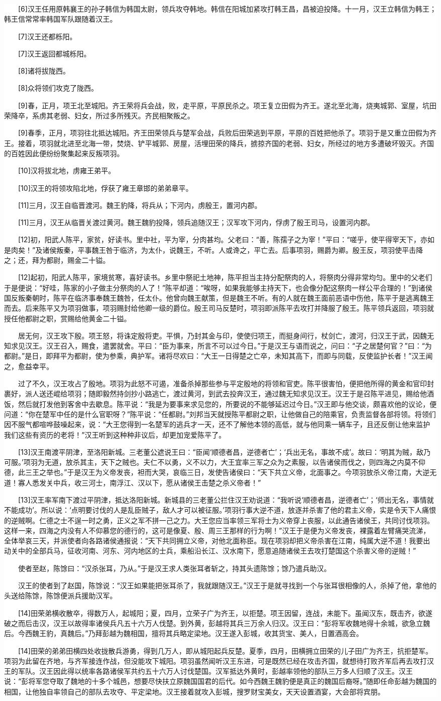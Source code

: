 　　[6]汉王任用原韩襄王的孙子韩信为韩国太尉，领兵攻夺韩地。韩信在阳城加紧攻打韩王昌，昌被迫投降。十一月，汉王立韩信为韩王；韩王信常常率韩国军队跟随着汉王。

　　[7]汉王还都栎阳。

　　[7]汉王返回都城栎阳。

　　[8]诸将拔陇西。

　　[8]众将领们攻克了陇西。

　　[9]春，正月，项王北至城阳。齐王荣将兵会战，败，走平原，平原民杀之。项王复立田假为齐王。遂北至北海，烧夷城郭、室屋，坑田荣降卒，系虏其老弱、妇女，所过多所残灭。齐民相聚叛之。

　　[9]春季，正月，项羽往北抵达城阳。齐王田荣领兵与楚军会战，兵败后田荣逃到平原，平原的百姓把他杀了。项羽于是又重立田假为齐王。接着，项羽就北进至北海一带，焚烧、铲平城郭、房屋，活埋田荣的降兵，掳掠齐国的老弱、妇女，所经过的地方多遭破坏毁灭。齐国的百姓因此便纷纷聚集起来反叛项羽。

　　[10]汉将拔北地，虏雍王弟平。

　　[10]汉王的将领攻陷北地，俘获了雍王章邯的弟弟章平。

　　[11]三月，汉王自临晋渡河。魏王豹降，将兵从；下河内，虏殷王，置河内郡。

　　[11]三月，汉王从临晋关渡过黄河。魏王魏豹投降，领兵追随汉王；汉军攻下河内，俘虏了殷王司马，设置河内郡。

　　[12]初，阳武人陈平，家贫，好读书。里中社，平为宰，分肉甚均。父老曰：“善，陈孺子之为宰！”平曰：“嗟乎，使平得宰天下，亦如是肉矣！”及诸侯叛秦，平事魏王咎于临济，为太仆，说魏王，不听。人或谗之，平亡去。后事项羽，赐爵为卿。殷王反，项羽使平击降之；还，拜为都尉，赐金二十镒。

　　[12]起初，阳武人陈平，家境贫寒，喜好读书。乡里中祭祀土地神，陈平担当主持分配祭肉的人，将祭肉分得非常均匀。里中的父老们于是便说：“好哇，陈家的小子做主分祭肉的人了！”陈平却道：“唉呀，如果我能够主持天下，也会像分配这祭肉一样公平合理的！”到诸侯国反叛秦朝时，陈平在临济事奉魏王魏咎，任太仆。他曾向魏王献策，但是魏王不听。有的人就在魏王面前恶语中伤他，陈平于是逃离魏王而去。后来陈平又为项羽做事，项羽赐封给他卿一级的爵位。殷王司马反楚时，项羽即派陈平去攻打并降服了殷王。陈平领兵返回，项羽就授任他都尉之职，赏赐给他黄金二十镒。

　　居无何，汉王攻下殷。项王怒，将诛定殷将吏。平惧，乃封其金与印，使使归项王，而挺身间行，杖剑亡，渡河，归汉王于武，因魏无知求见汉王。汉王召入，赐食，遣罢就舍。平曰：“臣为事来，所言不可以过今日。”于是汉王与语而说之，问曰：“子之居楚何官？”曰：“为都尉。”是日，即拜平为都尉，使为参乘，典护军。诸将尽欢曰：“大王一日得楚之亡卒，未知其高下，而即与同载，反使监护长者！”汉王闻之，愈益幸平。

　　过了不久，汉王攻占了殷地。项羽为此怒不可遏，准备杀掉那些参与平定殷地的将领和官吏。陈平很害怕，便把他所得的黄金和官印封裹好，派人送还崐给项羽；随即毅然持剑抄小路逃亡，渡过黄河，到武去投奔汉王，通过魏无知求见汉王。汉王于是召陈平进见，赐给他酒饭，然后就打发他到客舍中去歇息。陈平说：“我是为要事来求见您的，所要说的不能够延迟过今日。”汉王即与他交谈，颇喜欢他的议论，便问道：“你在楚军中任的是什么官职呀？”陈平说：“任都尉。”刘邦当天就授陈平都尉之职，让他做自己的陪乘官，负责监督各部将领。将领们因不服气都喧哗鼓噪起来，说：“大王您得到一名楚军的逃兵才一天，还不了解他本领的高低，就与他同乘一辆车子，且还反倒让他来监护我们这些有资历的老将！”汉王听到这种种非议后，却更加宠爱陈平了。

 





　　[13]汉王南渡平阴津，至洛阳新城。三老董公遮说王曰：“臣闻‘顺德者昌，逆德者亡’；‘兵出无名，事故不成’。故曰：‘明其为贼，敌乃可服。’项羽为无道，放杀其主，天下之贼也。夫仁不以勇，义不以力，大王宜率三军之众为之素服，以告诸侯而伐之，则四海之内莫不仰德，此三王之举也。”于是汉王为义帝发丧，袒而大哭，哀临三日，发使告诸侯曰：“天下共立义帝，北面事之。今项羽放杀义帝江南，大逆无道！寡人悉发关中兵，收三河士，南浮江、汉以下，愿从诸侯王击楚之杀义帝者！”

　　[13]汉王率军南下渡过平阴津，抵达洛阳新城。新城县的三老董公拦住汉王劝说道：“我听说‘顺德者昌，逆德者亡’；‘师出无名，事情就不能成功’。所以说：‘点明要讨伐的人是乱臣贼子，敌人才可以被征服。’项羽行事大逆不道，放逐并杀害了他的君主义帝，实是令天下人痛恨的逆贼啊。仁德之士不逞一时之勇，正义之军不拼一己之力。大王您应当率领三军将士为义帝穿上丧服，以此通告诸侯王，共同讨伐项羽。这样一来，四海之内没有人不仰慕您的德行的，这可是像夏、殷、周三王那样的行为啊！”汉王于是便为义帝发丧，裸露着左臂痛哭流涕，全体举哀三天，并派使者向各路诸侯通报说：“天下共同拥立义帝，对他北面称臣。现在项羽却把义帝杀害在江南，纯属大逆不道！我要出动关中的全部兵马，征收河南、河东、河内地区的士兵，乘船沿长江、汉水南下，愿意追随诸侯王去攻打楚国这个杀害义帝的逆贼！”

　　使者至赵，陈馀曰：“汉杀张耳，乃从。”于是汉王求人类张耳者斩之，持其头遗陈馀；馀乃遣兵助汉。

　　汉王的使者到了赵国，陈馀说：“汉王如果能把张耳杀了，我就跟随汉王。”汉王于是就寻找到一个与张耳很相像的人，杀掉了他，拿他的头送给陈馀，陈馀便派兵援助汉军。

　　[14]田荣弟横收散卒，得数万人，起城阳；夏，四月，立荣子广为齐王，以拒楚。项王因留，连战，未能下。虽闻汉东，既击齐，欲遂破之而后击汉，汉王以故得率诸侯兵凡五十六万人伐楚。到外黄，彭越将其兵三万余人归汉。汉王曰：“彭将军收魏地得十余城，欲急立魏后。今西魏王豹，真魏后。”乃拜彭越为魏相国，擅将其兵略定梁地。汉王遂入彭城，收其货宝、美人，日置酒高会。

　　[14]田荣的弟弟田横四处收拢散兵游勇，得到几万人，即从城阳起兵反楚。夏季，四月，田横拥立田荣的儿子田广为齐王，抗拒楚军。项羽为此留在齐地，与齐军接连作战，但没能攻下城阳。项羽虽然闻听汉王东进，可是既然已经在攻击齐国，就想待打败齐军后再去攻打汉王的军队。汉王因此得以统率各路诸侯军共约五十六万人讨伐楚国。汉军抵达外黄时，彭越率领他的部队三万多人归顺了汉王。汉王说：“彭将军您夺取了魏地的十多个城邑，想要尽快扶立原魏国国君的后代。如今西魏王魏豹便是真正的魏国后裔呀。”随即任命彭越为魏国的相国，让他独自率领自己的部队去攻夺、平定梁地。汉王接着就攻入彭城，搜罗财宝美女，天天设置酒宴，大会部将宾朋。
